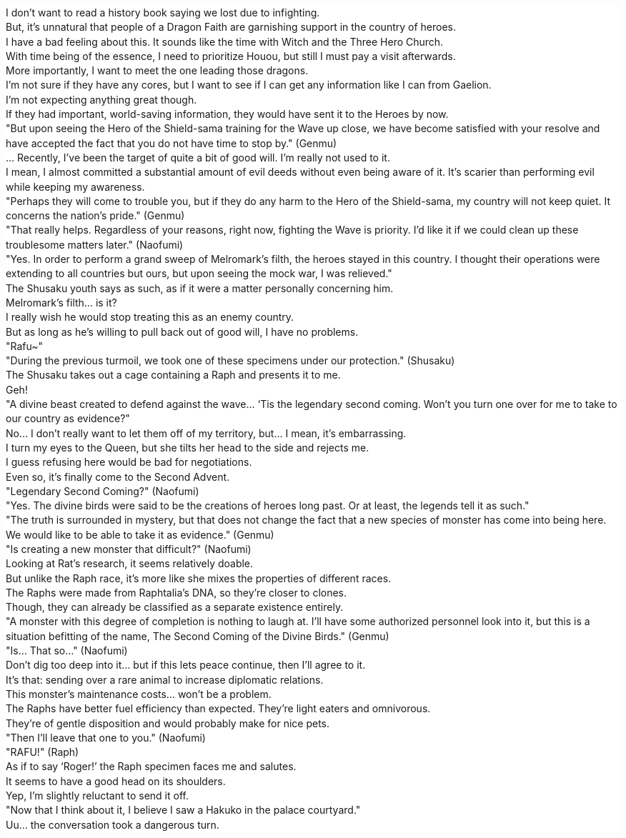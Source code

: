 I don’t want to read a history book saying we lost due to infighting.<br/>
But, it’s unnatural that people of a Dragon Faith are garnishing support in the country of heroes.<br/>
I have a bad feeling about this. It sounds like the time with Witch and the Three Hero Church.<br/>
With time being of the essence, I need to prioritize Houou, but still I must pay a visit afterwards.<br/>
More importantly, I want to meet the one leading those dragons.<br/>
I’m not sure if they have any cores, but I want to see if I can get any information like I can from Gaelion.<br/>
I’m not expecting anything great though.<br/>
If they had important, world-saving information, they would have sent it to the Heroes by now.<br/>
"But upon seeing the Hero of the Shield-sama training for the Wave up close, we have become satisfied with your resolve and have accepted the fact that you do not have time to stop by." (Genmu)<br/>
… Recently, I’ve been the target of quite a bit of good will. I’m really not used to it.<br/>
I mean, I almost committed a substantial amount of evil deeds without even being aware of it. It’s scarier than performing evil while keeping my awareness.<br/>
"Perhaps they will come to trouble you, but if they do any harm to the Hero of the Shield-sama, my country will not keep quiet. It concerns the nation’s pride." (Genmu)<br/>
"That really helps. Regardless of your reasons, right now, fighting the Wave is priority. I’d like it if we could clean up these troublesome matters later." (Naofumi)<br/>
"Yes. In order to perform a grand sweep of Melromark’s filth, the heroes stayed in this country. I thought their operations were extending to all countries but ours, but upon seeing the mock war, I was relieved."<br/>
The Shusaku youth says as such, as if it were a matter personally concerning him.<br/>
Melromark’s filth… is it?<br/>
I really wish he would stop treating this as an enemy country.<br/>
But as long as he’s willing to pull back out of good will, I have no problems.<br/>
"Rafu~"<br/>
"During the previous turmoil, we took one of these specimens under our protection." (Shusaku)<br/>
The Shusaku takes out a cage containing a Raph and presents it to me.<br/>
Geh!<br/>
"A divine beast created to defend against the wave… ‘Tis the legendary second coming. Won’t you turn one over for me to take to our country as evidence?"<br/>
No… I don’t really want to let them off of my territory, but… I mean, it’s embarrassing.<br/>
I turn my eyes to the Queen, but she tilts her head to the side and rejects me.<br/>
I guess refusing here would be bad for negotiations.<br/>
Even so, it’s finally come to the Second Advent.<br/>
"Legendary Second Coming?" (Naofumi)<br/>
"Yes. The divine birds were said to be the creations of heroes long past. Or at least, the legends tell it as such."<br/>
"The truth is surrounded in mystery, but that does not change the fact that a new species of monster has come into being here. We would like to be able to take it as evidence." (Genmu)<br/>
"Is creating a new monster that difficult?" (Naofumi)<br/>
Looking at Rat’s research, it seems relatively doable.<br/>
But unlike the Raph race, it’s more like she mixes the properties of different races.<br/>
The Raphs were made from Raphtalia’s DNA, so they’re closer to clones.<br/>
Though, they can already be classified as a separate existence entirely.<br/>
"A monster with this degree of completion is nothing to laugh at. I’ll have some authorized personnel look into it, but this is a situation befitting of the name, The Second Coming of the Divine Birds." (Genmu)<br/>
"Is… That so…" (Naofumi)<br/>
Don’t dig too deep into it… but if this lets peace continue, then I’ll agree to it.<br/>
It’s that: sending over a rare animal to increase diplomatic relations.<br/>
This monster’s maintenance costs… won’t be a problem.<br/>
The Raphs have better fuel efficiency than expected. They’re light eaters and omnivorous.<br/>
They’re of gentle disposition and would probably make for nice pets.<br/>
"Then I’ll leave that one to you." (Naofumi)<br/>
"RAFU!" (Raph)<br/>
As if to say ‘Roger!’ the Raph specimen faces me and salutes.<br/>
It seems to have a good head on its shoulders.<br/>
Yep, I’m slightly reluctant to send it off.<br/>
"Now that I think about it, I believe I saw a Hakuko in the palace courtyard."<br/>
Uu… the conversation took a dangerous turn.<br/>